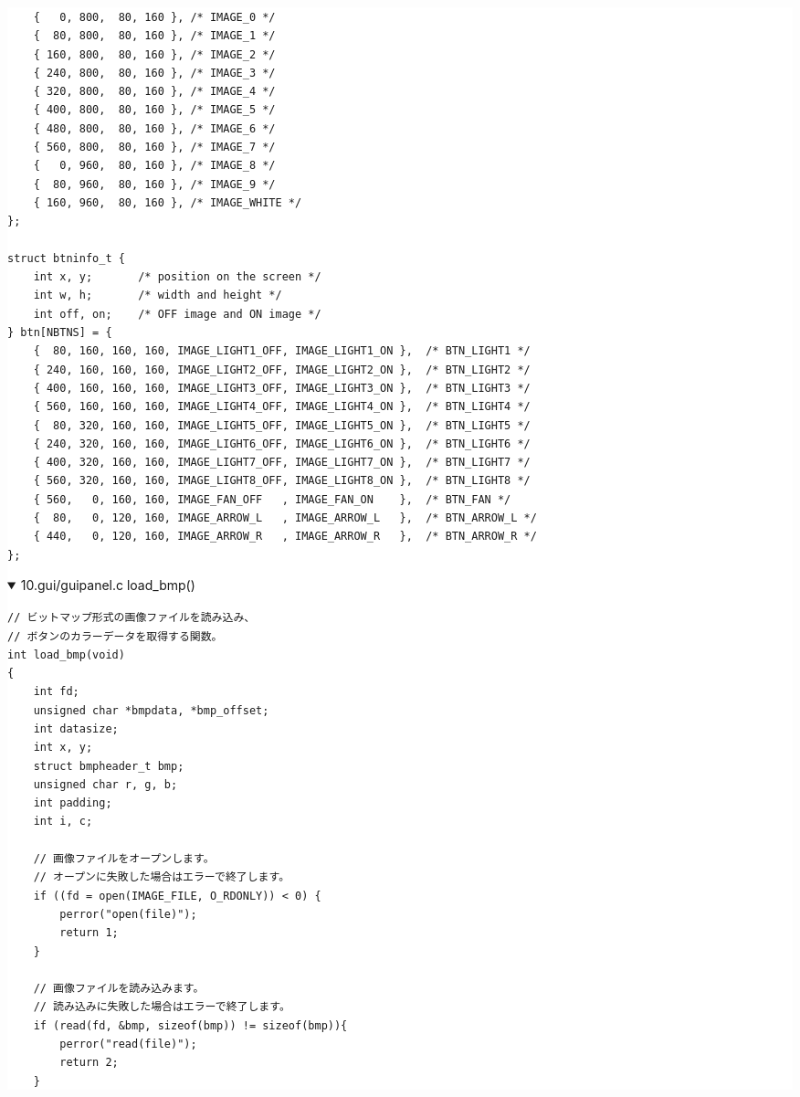 ```c{.line-numbers}
	{   0, 800,  80, 160 },	/* IMAGE_0 */
	{  80, 800,  80, 160 },	/* IMAGE_1 */
	{ 160, 800,  80, 160 },	/* IMAGE_2 */
	{ 240, 800,  80, 160 },	/* IMAGE_3 */
	{ 320, 800,  80, 160 },	/* IMAGE_4 */
	{ 400, 800,  80, 160 },	/* IMAGE_5 */
	{ 480, 800,  80, 160 },	/* IMAGE_6 */
	{ 560, 800,  80, 160 },	/* IMAGE_7 */
	{   0, 960,  80, 160 },	/* IMAGE_8 */
	{  80, 960,  80, 160 },	/* IMAGE_9 */
	{ 160, 960,  80, 160 },	/* IMAGE_WHITE */
};

struct btninfo_t {
	int x, y;		/* position on the screen */
	int w, h;		/* width and height */
	int off, on;	/* OFF image and ON image */
} btn[NBTNS] = {
	{  80, 160, 160, 160, IMAGE_LIGHT1_OFF, IMAGE_LIGHT1_ON },	/* BTN_LIGHT1 */
	{ 240, 160, 160, 160, IMAGE_LIGHT2_OFF, IMAGE_LIGHT2_ON },	/* BTN_LIGHT2 */
	{ 400, 160, 160, 160, IMAGE_LIGHT3_OFF, IMAGE_LIGHT3_ON },	/* BTN_LIGHT3 */
	{ 560, 160, 160, 160, IMAGE_LIGHT4_OFF, IMAGE_LIGHT4_ON },	/* BTN_LIGHT4 */
	{  80, 320, 160, 160, IMAGE_LIGHT5_OFF, IMAGE_LIGHT5_ON },	/* BTN_LIGHT5 */
	{ 240, 320, 160, 160, IMAGE_LIGHT6_OFF, IMAGE_LIGHT6_ON },	/* BTN_LIGHT6 */
	{ 400, 320, 160, 160, IMAGE_LIGHT7_OFF, IMAGE_LIGHT7_ON },	/* BTN_LIGHT7 */
	{ 560, 320, 160, 160, IMAGE_LIGHT8_OFF, IMAGE_LIGHT8_ON },	/* BTN_LIGHT8 */
	{ 560,   0, 160, 160, IMAGE_FAN_OFF   , IMAGE_FAN_ON    },	/* BTN_FAN */
	{  80,   0, 120, 160, IMAGE_ARROW_L   , IMAGE_ARROW_L   },	/* BTN_ARROW_L */
	{ 440,   0, 120, 160, IMAGE_ARROW_R   , IMAGE_ARROW_R   },	/* BTN_ARROW_R */
};
```

</details>

<details open><summary> 10.gui/guipanel.c load_bmp()</summary>

```c{.line-numbers}
// ビットマップ形式の画像ファイルを読み込み、
// ボタンのカラーデータを取得する関数。
int load_bmp(void)
{
	int fd;
	unsigned char *bmpdata, *bmp_offset;
	int datasize;
	int x, y;
	struct bmpheader_t bmp;
	unsigned char r, g, b;
	int padding;
	int i, c;

	// 画像ファイルをオープンします。
	// オープンに失敗した場合はエラーで終了します。
	if ((fd = open(IMAGE_FILE, O_RDONLY)) < 0) {
		perror("open(file)");
		return 1;
	}

	// 画像ファイルを読み込みます。
	// 読み込みに失敗した場合はエラーで終了します。
	if (read(fd, &bmp, sizeof(bmp)) != sizeof(bmp)){
		perror("read(file)");
		return 2;
	}

```